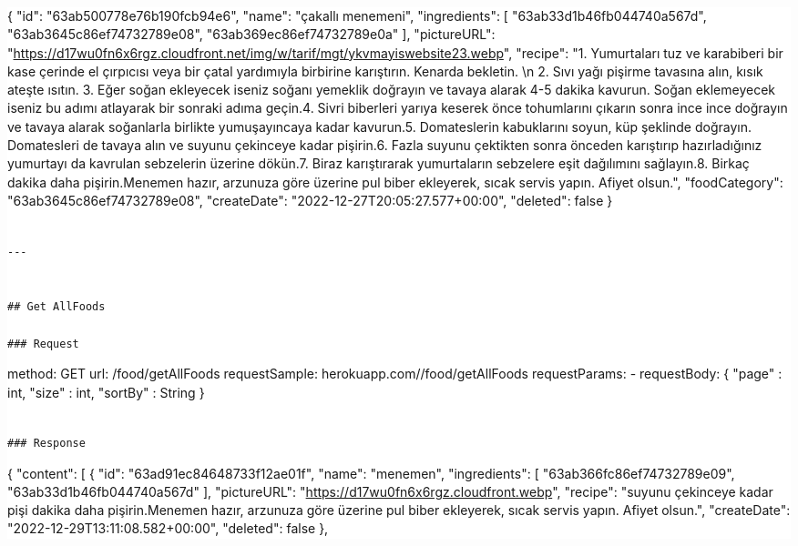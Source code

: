 ````

````
{
    "id": "63ab500778e76b190fcb94e6",
    "name": "çakallı menemeni",
    "ingredients": [
        "63ab33d1b46fb044740a567d",
        "63ab3645c86ef74732789e08",
        "63ab369ec86ef74732789e0a"
    ],
    "pictureURL": "https://d17wu0fn6x6rgz.cloudfront.net/img/w/tarif/mgt/ykvmayiswebsite23.webp",
    "recipe": "1. Yumurtaları tuz ve karabiberi bir kase çerinde el çırpıcısı veya bir çatal yardımıyla birbirine karıştırın. Kenarda bekletin. \n  2. Sıvı yağı pişirme tavasına alın, kısık ateşte ısıtın. 3. Eğer soğan ekleyecek iseniz soğanı yemeklik doğrayın ve tavaya alarak 4-5 dakika kavurun. Soğan eklemeyecek iseniz bu adımı atlayarak bir sonraki adıma geçin.4. Sivri biberleri yarıya keserek önce tohumlarını çıkarın sonra ince ince doğrayın ve tavaya alarak soğanlarla birlikte yumuşayıncaya kadar kavurun.5. Domateslerin kabuklarını soyun, küp şeklinde doğrayın. Domatesleri de tavaya alın ve suyunu çekinceye kadar pişirin.6. Fazla suyunu çektikten sonra önceden karıştırıp hazırladığınız yumurtayı da kavrulan sebzelerin üzerine dökün.7. Biraz karıştırarak yumurtaların sebzelere eşit dağılımını sağlayın.8. Birkaç dakika daha pişirin.Menemen hazır, arzunuza göre üzerine pul biber ekleyerek, sıcak servis yapın. Afiyet olsun.",
    "foodCategory": "63ab3645c86ef74732789e08",
    "createDate": "2022-12-27T20:05:27.577+00:00",
    "deleted": false
}
````

---


## Get AllFoods

### Request

````
method: GET
url: /food/getAllFoods
requestSample: herokuapp.com//food/getAllFoods
requestParams: - 
requestBody: {
  "page" : int,
  "size" : int,
  "sortBy" : String
}
````

### Response

````
{
    "content": [
        {
            "id": "63ad91ec84648733f12ae01f",
            "name": "menemen",
            "ingredients": [
                "63ab366fc86ef74732789e09",
                "63ab33d1b46fb044740a567d"
            ],
            "pictureURL": "https://d17wu0fn6x6rgz.cloudfront.webp",
            "recipe": "suyunu çekinceye kadar pişi dakika daha pişirin.Menemen hazır, arzunuza göre üzerine pul biber ekleyerek, sıcak servis yapın. Afiyet olsun.",
            "createDate": "2022-12-29T13:11:08.582+00:00",
            "deleted": false
        },